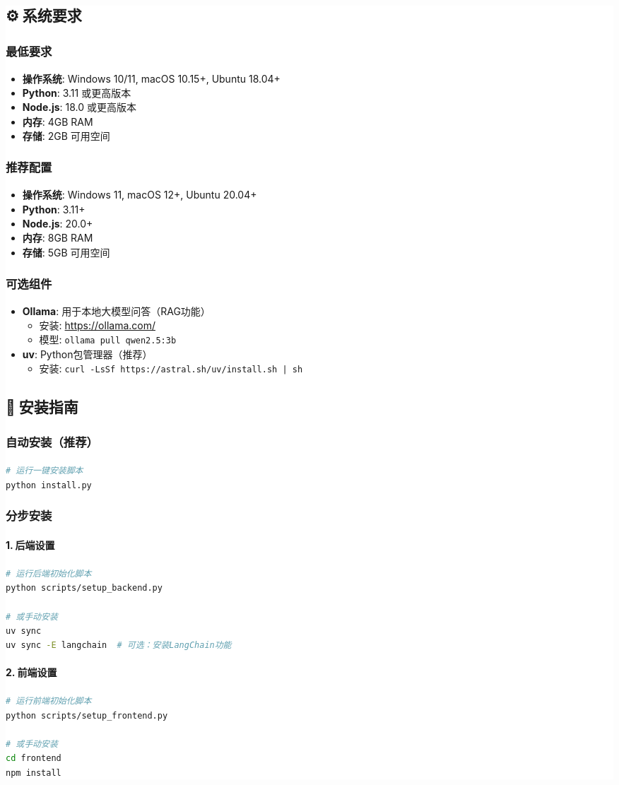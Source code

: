 ## ⚙️ 系统要求

### 最低要求
- **操作系统**: Windows 10/11, macOS 10.15+, Ubuntu 18.04+
- **Python**: 3.11 或更高版本
- **Node.js**: 18.0 或更高版本
- **内存**: 4GB RAM
- **存储**: 2GB 可用空间

### 推荐配置
- **操作系统**: Windows 11, macOS 12+, Ubuntu 20.04+
- **Python**: 3.11+
- **Node.js**: 20.0+
- **内存**: 8GB RAM
- **存储**: 5GB 可用空间

### 可选组件
- **Ollama**: 用于本地大模型问答（RAG功能）
  - 安装: https://ollama.com/
  - 模型: `ollama pull qwen2.5:3b`
- **uv**: Python包管理器（推荐）
  - 安装: `curl -LsSf https://astral.sh/uv/install.sh | sh`

## 🔧 安装指南

### 自动安装（推荐）
```bash
# 运行一键安装脚本
python install.py
```

### 分步安装

#### 1. 后端设置
```bash
# 运行后端初始化脚本
python scripts/setup_backend.py

# 或手动安装
uv sync
uv sync -E langchain  # 可选：安装LangChain功能
```

#### 2. 前端设置
```bash
# 运行前端初始化脚本
python scripts/setup_frontend.py

# 或手动安装
cd frontend
npm install
```

